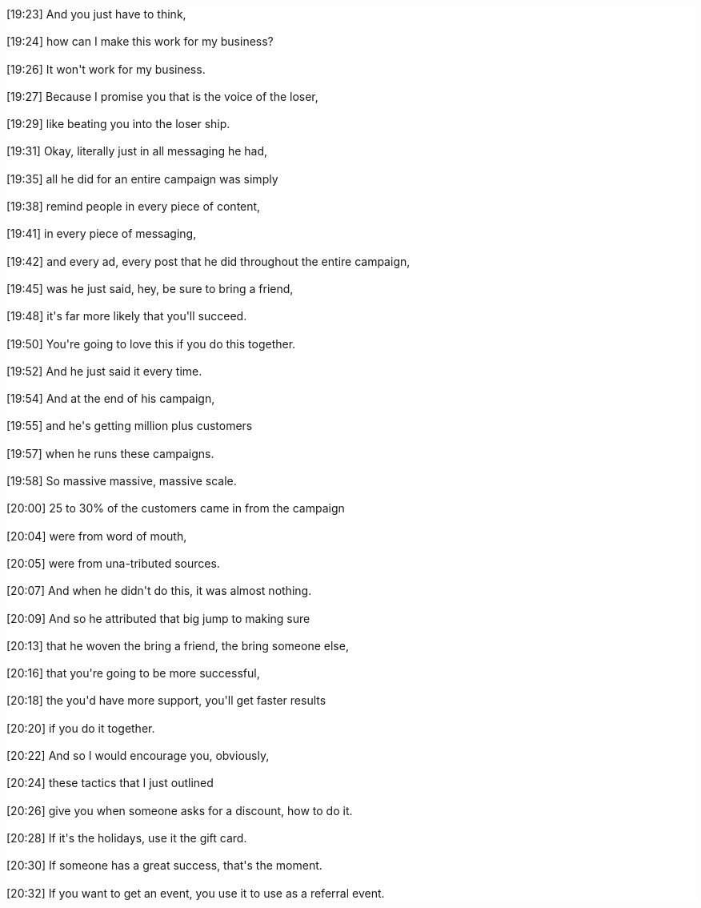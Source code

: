 [19:23] And you just have to think,

[19:24] how can I make this work for my business?

[19:26] It won't work for my business.

[19:27] Because I promise you that is the voice of the loser,

[19:29] like beating you into the loser ship.

[19:31] Okay, literally just in all messaging he had,

[19:35] all he did for an entire campaign was simply

[19:38] remind people in every piece of content,

[19:41] in every piece of messaging,

[19:42] and every ad, every post that he did throughout the entire campaign,

[19:45] was he just said, hey, be sure to bring a friend,

[19:48] it's far more likely that you'll succeed.

[19:50] You're going to love this if you do this together.

[19:52] And he just said it every time.

[19:54] And at the end of his campaign,

[19:55] and he's getting million plus customers

[19:57] when he runs these campaigns.

[19:58] So massive massive, massive scale.

[20:00] 25 to 30% of the customers came in from the campaign

[20:04] were from word of mouth,

[20:05] were from una-tributed sources.

[20:07] And when he didn't do this, it was almost nothing.

[20:09] And so he attributed that big jump to making sure

[20:13] that he woven the bring a friend, the bring someone else,

[20:16] that you're going to be more successful,

[20:18] the you'd have more support, you'll get faster results

[20:20] if you do it together.

[20:22] And so I would encourage you, obviously,

[20:24] these tactics that I just outlined

[20:26] give you when someone asks for a discount, how to do it.

[20:28] If it's the holidays, use it the gift card.

[20:30] If someone has a great success, that's the moment.

[20:32] If you want to get an event, you use it to use as a referral event.
